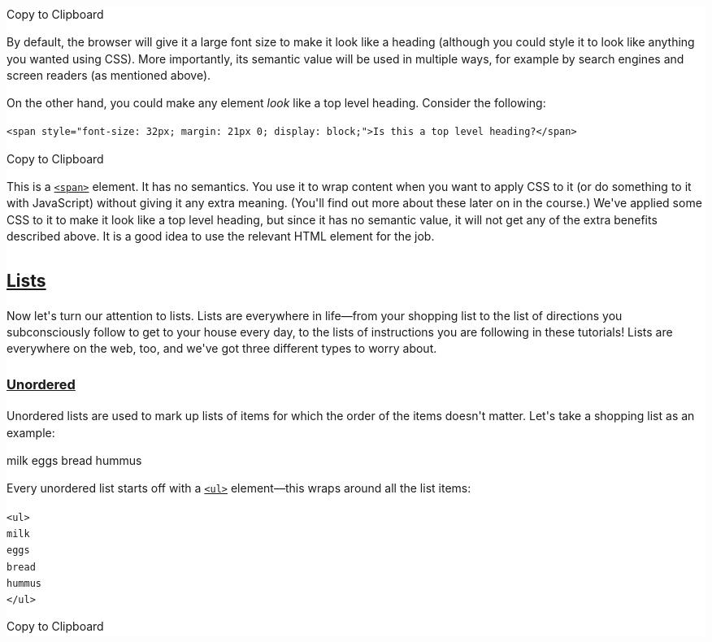 Copy to Clipboard

By default, the browser will give it a large font size to make it look like a heading (although you could style it to look like anything you wanted using CSS). More importantly, its semantic value will be used in multiple ways, for example by search engines and screen readers (as mentioned above).

On the other hand, you could make any element _look_ like a top level heading. Consider the following:

```
<span style="font-size: 32px; margin: 21px 0; display: block;">Is this a top level heading?</span>
```

Copy to Clipboard

This is a [`<span>`](https://developer.mozilla.org/en-US/docs/Web/HTML/Element/span) element. It has no semantics. You use it to wrap content when you want to apply CSS to it (or do something to it with JavaScript) without giving it any extra meaning. (You'll find out more about these later on in the course.) We've applied some CSS to it to make it look like a top level heading, but since it has no semantic value, it will not get any of the extra benefits described above. It is a good idea to use the relevant HTML element for the job.

## [Lists](https://developer.mozilla.org/en-US/docs/Learn/HTML/Introduction_to_HTML/HTML_text_fundamentals#lists "Permalink to Lists")

Now let's turn our attention to lists. Lists are everywhere in life—from your shopping list to the list of directions you subconsciously follow to get to your house every day, to the lists of instructions you are following in these tutorials! Lists are everywhere on the web, too, and we've got three different types to worry about.

### [Unordered](https://developer.mozilla.org/en-US/docs/Learn/HTML/Introduction_to_HTML/HTML_text_fundamentals#unordered "Permalink to Unordered")

Unordered lists are used to mark up lists of items for which the order of the items doesn't matter. Let's take a shopping list as an example:

milk
eggs
bread
hummus

Every unordered list starts off with a [`<ul>`](https://developer.mozilla.org/en-US/docs/Web/HTML/Element/ul) element—this wraps around all the list items:

```
<ul>
milk
eggs
bread
hummus
</ul>
```

Copy to Clipboard
